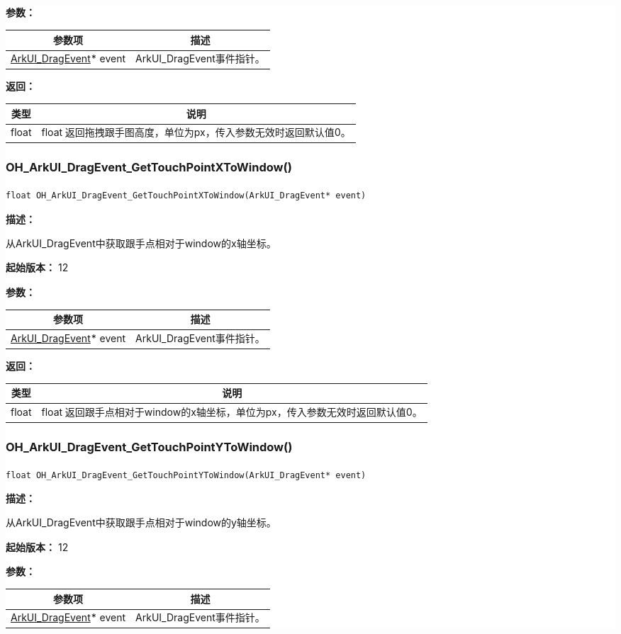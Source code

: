 **参数：**

| 参数项 | 描述 |
| -- | -- |
| [ArkUI_DragEvent](capi-arkui-nativemodule-arkui-dragevent.md)* event | ArkUI_DragEvent事件指针。 |

**返回：**

| 类型 | 说明 |
| -- | -- |
| float | float 返回拖拽跟手图高度，单位为px，传入参数无效时返回默认值0。|

### OH_ArkUI_DragEvent_GetTouchPointXToWindow()

```
float OH_ArkUI_DragEvent_GetTouchPointXToWindow(ArkUI_DragEvent* event)
```

**描述：**


从ArkUI_DragEvent中获取跟手点相对于window的x轴坐标。

**起始版本：** 12


**参数：**

| 参数项 | 描述 |
| -- | -- |
| [ArkUI_DragEvent](capi-arkui-nativemodule-arkui-dragevent.md)* event | ArkUI_DragEvent事件指针。 |

**返回：**

| 类型 | 说明 |
| -- | -- |
| float | float 返回跟手点相对于window的x轴坐标，单位为px，传入参数无效时返回默认值0。|

### OH_ArkUI_DragEvent_GetTouchPointYToWindow()

```
float OH_ArkUI_DragEvent_GetTouchPointYToWindow(ArkUI_DragEvent* event)
```

**描述：**


从ArkUI_DragEvent中获取跟手点相对于window的y轴坐标。

**起始版本：** 12


**参数：**

| 参数项 | 描述 |
| -- | -- |
| [ArkUI_DragEvent](capi-arkui-nativemodule-arkui-dragevent.md)* event | ArkUI_DragEvent事件指针。 |

